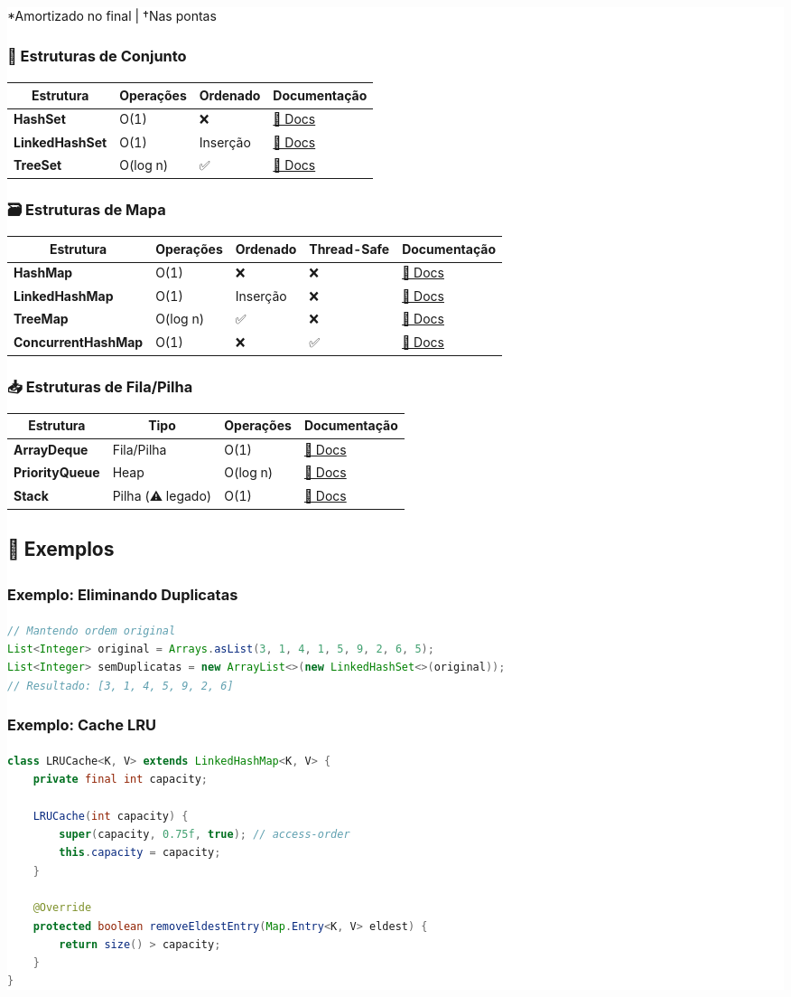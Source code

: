 \*Amortizado no final | †Nas pontas

### 🎯 Estruturas de Conjunto

| Estrutura         | Operações | Ordenado | Documentação                       |
| ----------------- | --------- | -------- | ---------------------------------- |
| **HashSet**       | O(1)      | ❌       | [📄 Docs](./docs/hashset.md)       |
| **LinkedHashSet** | O(1)      | Inserção | [📄 Docs](./docs/linkedhashset.md) |
| **TreeSet**       | O(log n)  | ✅       | [📄 Docs](./docs/treeset.md)       |

### 🗃️ Estruturas de Mapa

| Estrutura             | Operações | Ordenado | Thread-Safe | Documentação                           |
| --------------------- | --------- | -------- | ----------- | -------------------------------------- |
| **HashMap**           | O(1)      | ❌       | ❌          | [📄 Docs](./docs/hashmap.md)           |
| **LinkedHashMap**     | O(1)      | Inserção | ❌          | [📄 Docs](./docs/linkedhashmap.md)     |
| **TreeMap**           | O(log n)  | ✅       | ❌          | [📄 Docs](./docs/treemap.md)           |
| **ConcurrentHashMap** | O(1)      | ❌       | ✅          | [📄 Docs](./docs/concurrenthashmap.md) |

### 📥 Estruturas de Fila/Pilha

| Estrutura         | Tipo              | Operações | Documentação                       |
| ----------------- | ----------------- | --------- | ---------------------------------- |
| **ArrayDeque**    | Fila/Pilha        | O(1)      | [📄 Docs](./docs/arraydeque.md)    |
| **PriorityQueue** | Heap              | O(log n)  | [📄 Docs](./docs/priorityqueue.md) |
| **Stack**         | Pilha (⚠️ legado) | O(1)      | [📄 Docs](./docs/stack.md)         |

## 🎯 Exemplos

### Exemplo: Eliminando Duplicatas

```java
// Mantendo ordem original
List<Integer> original = Arrays.asList(3, 1, 4, 1, 5, 9, 2, 6, 5);
List<Integer> semDuplicatas = new ArrayList<>(new LinkedHashSet<>(original));
// Resultado: [3, 1, 4, 5, 9, 2, 6]
```

### Exemplo: Cache LRU

```java
class LRUCache<K, V> extends LinkedHashMap<K, V> {
    private final int capacity;

    LRUCache(int capacity) {
        super(capacity, 0.75f, true); // access-order
        this.capacity = capacity;
    }

    @Override
    protected boolean removeEldestEntry(Map.Entry<K, V> eldest) {
        return size() > capacity;
    }
}
```
